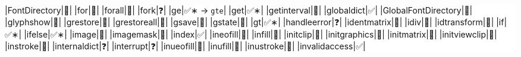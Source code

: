 |FontDirectory|📄|
|for|🚧|
|forall|🚧|
|fork|❓|
|ge|✅∗ → `gte`|
|get|✅∗|
|getinterval|🚧|
|globaldict|✅|
|GlobalFontDirectory|📄|
|glyphshow|📄|
|grestore|📄|
|grestoreall|📄|
|gsave|📄|
|gstate|📄|
|gt|✅∗|
|handleerror|❓|
|identmatrix|📄|
|idiv|🚧|
|idtransform|📄|
|if|✅∗|
|ifelse|✅∗|
|image|📄|
|imagemask|📄|
|index|✅|
|ineofill|📄|
|infill|📄|
|initclip|📄|
|initgraphics|📄|
|initmatrix|📄|
|initviewclip|📄|
|instroke|📄|
|internaldict|❓|
|interrupt|❓|
|inueofill|📄|
|inufill|📄|
|inustroke|📄|
|invalidaccess|✅|